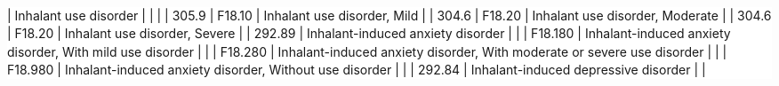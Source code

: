 | Inhalant use disorder                                                                                                                                                                                                                         |                                                                                                                          |                                                                                                                                                                                                                                                                               |
|                                                                                                                                                                                                                                         305.9 | F18.10                                                                                                                   | Inhalant use disorder, Mild                                                                                                                                                                                                                                                   |
|                                                                                                                                                                                                                                         304.6 | F18.20                                                                                                                   | Inhalant use disorder, Moderate                                                                                                                                                                                                                                               |
|                                                                                                                                                                                                                                         304.6 | F18.20                                                                                                                   | Inhalant use disorder, Severe                                                                                                                                                                                                                                                 |
|                                                                                                                                                                                                                                        292.89 | Inhalant-induced anxiety disorder                                                                                        |                                                                                                                                                                                                                                                                               |
| F18.180                                                                                                                                                                                                                                       | Inhalant-induced anxiety disorder, With mild use disorder                                                                |                                                                                                                                                                                                                                                                               |
| F18.280                                                                                                                                                                                                                                       | Inhalant-induced anxiety disorder, With moderate or severe use disorder                                                  |                                                                                                                                                                                                                                                                               |
| F18.980                                                                                                                                                                                                                                       | Inhalant-induced anxiety disorder, Without use disorder                                                                  |                                                                                                                                                                                                                                                                               |
|                                                                                                                                                                                                                                        292.84 | Inhalant-induced depressive disorder                                                                                     |                                                                                                                                                                                                                                                                               |